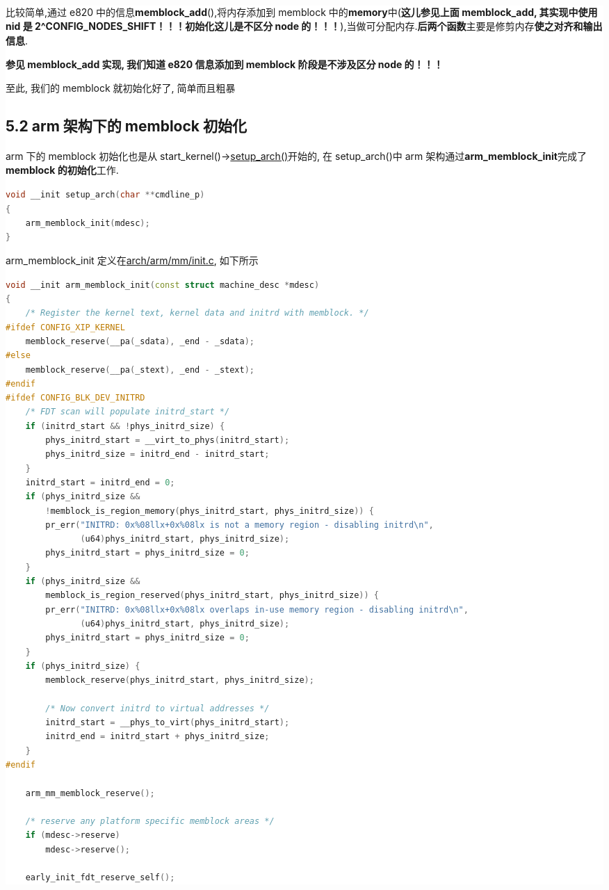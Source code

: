 比较简单,通过 e820 中的信息**memblock\_add**(),将内存添加到 memblock 中的**memory**中(**这儿参见上面 memblock\_add, 其实现中使用 nid 是 2\^CONFIG\_NODES\_SHIFT！！！初始化这儿是不区分 node 的！！！**),当做可分配内存.**后两个函数**主要是修剪内存**使之对齐和输出信息**.

**参见 memblock\_add 实现, 我们知道 e820 信息添加到 memblock 阶段是不涉及区分 node 的！！！**

至此, 我们的 memblock 就初始化好了, 简单而且粗暴

## 5.2 arm 架构下的 memblock 初始化

arm 下的 memblock 初始化也是从 start\_kernel()->[setup\_arch()](http://lxr.free-electrons.com/source/arch/arm/kernel/setup.c#L1034)开始的, 在 setup\_arch()中 arm 架构通过**arm\_memblock\_init**完成了**memblock 的初始化**工作.

```cpp
void __init setup_arch(char **cmdline_p)
{
	arm_memblock_init(mdesc);
}
```

arm\_memblock\_init 定义在[arch/arm/mm/init.c](http://lxr.free-electrons.com/source/arch/arm/mm/init.c?v=4.7#L230), 如下所示

```cpp
void __init arm_memblock_init(const struct machine_desc *mdesc)
{
    /* Register the kernel text, kernel data and initrd with memblock. */
#ifdef CONFIG_XIP_KERNEL
    memblock_reserve(__pa(_sdata), _end - _sdata);
#else
    memblock_reserve(__pa(_stext), _end - _stext);
#endif
#ifdef CONFIG_BLK_DEV_INITRD
    /* FDT scan will populate initrd_start */
    if (initrd_start && !phys_initrd_size) {
        phys_initrd_start = __virt_to_phys(initrd_start);
        phys_initrd_size = initrd_end - initrd_start;
    }
    initrd_start = initrd_end = 0;
    if (phys_initrd_size &&
        !memblock_is_region_memory(phys_initrd_start, phys_initrd_size)) {
        pr_err("INITRD: 0x%08llx+0x%08lx is not a memory region - disabling initrd\n",
               (u64)phys_initrd_start, phys_initrd_size);
        phys_initrd_start = phys_initrd_size = 0;
    }
    if (phys_initrd_size &&
        memblock_is_region_reserved(phys_initrd_start, phys_initrd_size)) {
        pr_err("INITRD: 0x%08llx+0x%08lx overlaps in-use memory region - disabling initrd\n",
               (u64)phys_initrd_start, phys_initrd_size);
        phys_initrd_start = phys_initrd_size = 0;
    }
    if (phys_initrd_size) {
        memblock_reserve(phys_initrd_start, phys_initrd_size);

        /* Now convert initrd to virtual addresses */
        initrd_start = __phys_to_virt(phys_initrd_start);
        initrd_end = initrd_start + phys_initrd_size;
    }
#endif

    arm_mm_memblock_reserve();

    /* reserve any platform specific memblock areas */
    if (mdesc->reserve)
        mdesc->reserve();

    early_init_fdt_reserve_self();
```
